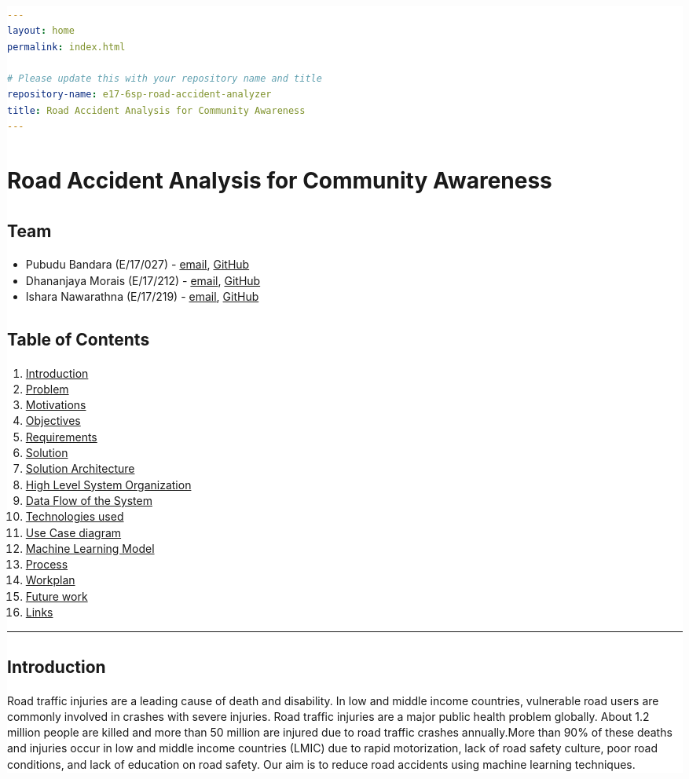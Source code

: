 ```yaml
---
layout: home
permalink: index.html

# Please update this with your repository name and title
repository-name: e17-6sp-road-accident-analyzer
title: Road Accident Analysis for Community Awareness
---
```


[comment]: # "This is the standard layout for the project, but you can clean this and use your own template"

# Road Accident Analysis for Community Awareness

## Team
- Pubudu Bandara (E/17/027) - [email](mailto:pubuducb@gmail.com), [GitHub](https://github.com/pubuducb)
- Dhananjaya Morais (E/17/212) - [email](mailto:e17212@eng.pdn.ac.lk), [GitHub](https://github.com)
- Ishara Nawarathna (E/17/219) - [email](mailto:e17219@eng.pdn.ac.lk), [GitHub](https://github.com)

## Table of Contents
1. [Introduction](#introduction)
2. [Problem](#problem)
3. [Motivations](#motivations)
4. [Objectives](#objectives)
5. [Requirements](#requirements)
6. [Solution](#solution)
7. [Solution Architecture](#solution-architecture)
8. [High Level System Organization](#high-level-system-organization)
9. [Data Flow of the System](#data-flow-of-the-system)
10. [Technologies used](#technologies-used)
11. [Use Case diagram](#use-case-diagram)
12. [Machine Learning Model](#machine-learning-model)
13. [Process](#process)
14. [Workplan](#workplan)
15. [Future work](#future-work)
16. [Links](#links)

---
## Introduction

Road traffic injuries are a leading cause of death and disability. In low and middle income countries, vulnerable road users are commonly involved in crashes with severe injuries. Road traffic injuries are a major public health problem globally. About 1.2 million people are killed and more than 50 million are injured due to road traffic crashes annually.More than 90% of these deaths and injuries occur in low and middle income countries (LMIC) due to rapid motorization, lack of road safety culture, poor road conditions, and lack of education on road safety. Our aim is to reduce road accidents using machine learning techniques.


[//]: # (Please refer this to learn more about Markdown syntax)
[//]: # (https://github.com/adam-p/markdown-here/wiki/Markdown-Cheatsheet)